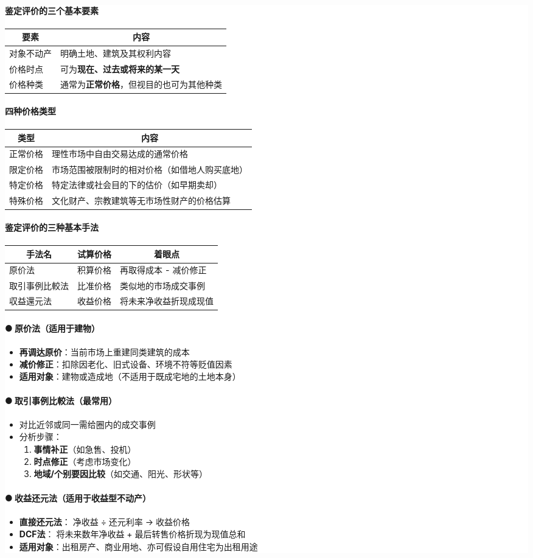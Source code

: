 #### 鉴定评价的三个基本要素

| 要素       | 内容                                       |
| ---------- | ------------------------------------------ |
| 对象不动产 | 明确土地、建筑及其权利内容                 |
| 价格时点   | 可为**现在、过去或将来的某一天**           |
| 价格种类   | 通常为**正常价格**，但视目的也可为其他种类 |

#### 四种价格类型

| 类型     | 内容                                           |
| -------- | ---------------------------------------------- |
| 正常价格 | 理性市场中自由交易达成的通常价格               |
| 限定价格 | 市场范围被限制时的相对价格（如借地人购买底地） |
| 特定价格 | 特定法律或社会目的下的估价（如早期卖却）       |
| 特殊价格 | 文化财产、宗教建筑等无市场性财产的价格估算     |

#### 鉴定评价的三种基本手法

| 手法名         | 试算价格 | 着眼点                 |
| -------------- | -------- | ---------------------- |
| 原价法         | 积算价格 | 再取得成本 - 减价修正  |
| 取引事例比較法 | 比准价格 | 类似地的市场成交事例   |
| 収益還元法     | 收益价格 | 将未来净收益折现成现值 |

#### ● 原价法（适用于建物）

- **再调达原价**：当前市场上重建同类建筑的成本
- **减价修正**：扣除因老化、旧式设备、环境不符等贬值因素
- **适用对象**：建物或造成地（不适用于既成宅地的土地本身）

#### ● 取引事例比較法（最常用）

- 对比近邻或同一需给圈内的成交事例
- 分析步骤：
  1. **事情补正**（如急售、投机）
  2. **时点修正**（考虑市场变化）
  3. **地域/个别要因比较**（如交通、阳光、形状等）

#### ● 收益还元法（适用于收益型不动产）

- **直接还元法**：
  净收益 ÷ 还元利率 → 收益价格
- **DCF法**：
  将未来数年净收益 + 最后转售价格折现为现值总和
- **适用对象**：出租房产、商业用地、亦可假设自用住宅为出租用途

